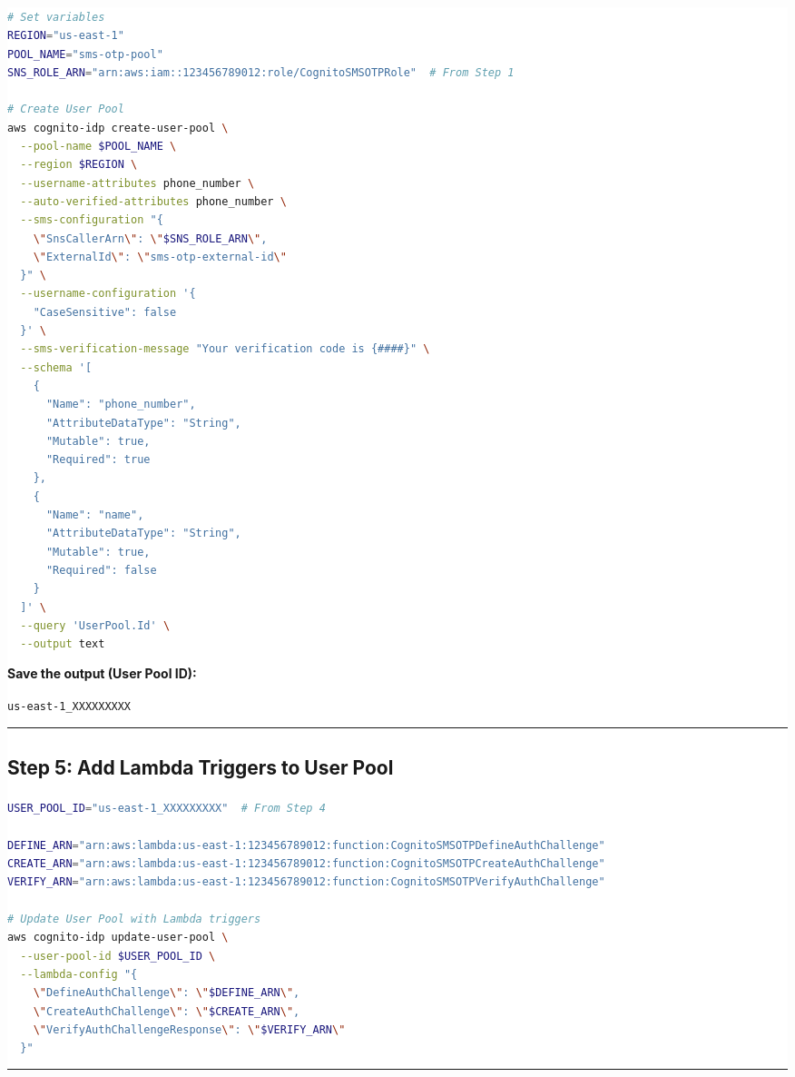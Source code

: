 ```bash
# Set variables
REGION="us-east-1"
POOL_NAME="sms-otp-pool"
SNS_ROLE_ARN="arn:aws:iam::123456789012:role/CognitoSMSOTPRole"  # From Step 1

# Create User Pool
aws cognito-idp create-user-pool \
  --pool-name $POOL_NAME \
  --region $REGION \
  --username-attributes phone_number \
  --auto-verified-attributes phone_number \
  --sms-configuration "{
    \"SnsCallerArn\": \"$SNS_ROLE_ARN\",
    \"ExternalId\": \"sms-otp-external-id\"
  }" \
  --username-configuration '{
    "CaseSensitive": false
  }' \
  --sms-verification-message "Your verification code is {####}" \
  --schema '[
    {
      "Name": "phone_number",
      "AttributeDataType": "String",
      "Mutable": true,
      "Required": true
    },
    {
      "Name": "name",
      "AttributeDataType": "String",
      "Mutable": true,
      "Required": false
    }
  ]' \
  --query 'UserPool.Id' \
  --output text
```

**Save the output (User Pool ID):**
```
us-east-1_XXXXXXXXX
```

---

## Step 5: Add Lambda Triggers to User Pool

```bash
USER_POOL_ID="us-east-1_XXXXXXXXX"  # From Step 4

DEFINE_ARN="arn:aws:lambda:us-east-1:123456789012:function:CognitoSMSOTPDefineAuthChallenge"
CREATE_ARN="arn:aws:lambda:us-east-1:123456789012:function:CognitoSMSOTPCreateAuthChallenge"
VERIFY_ARN="arn:aws:lambda:us-east-1:123456789012:function:CognitoSMSOTPVerifyAuthChallenge"

# Update User Pool with Lambda triggers
aws cognito-idp update-user-pool \
  --user-pool-id $USER_POOL_ID \
  --lambda-config "{
    \"DefineAuthChallenge\": \"$DEFINE_ARN\",
    \"CreateAuthChallenge\": \"$CREATE_ARN\",
    \"VerifyAuthChallengeResponse\": \"$VERIFY_ARN\"
  }"
```

---